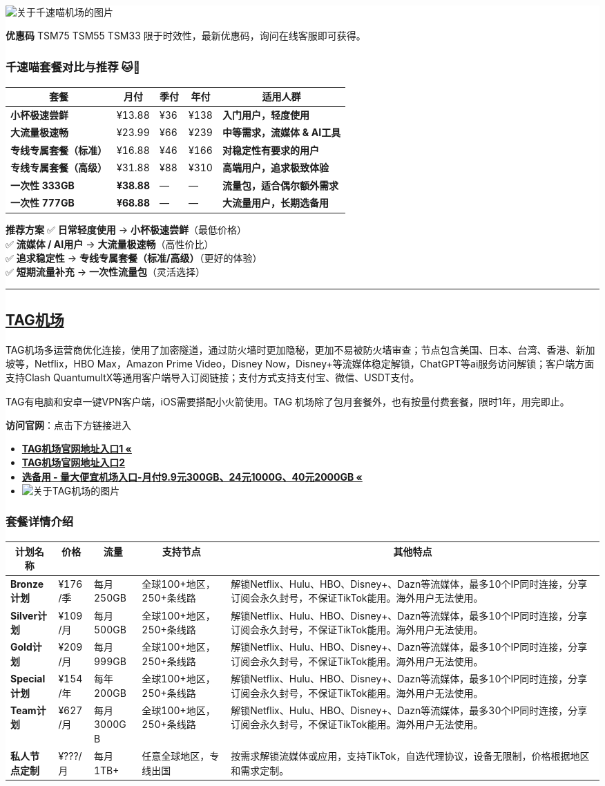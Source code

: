 ![关于千速喵机场的图片](https://github.com/user-attachments/assets/5ea643b9-19e5-4f62-9432-dd719b044480)

 **优惠码**
 TSM75  TSM55 TSM33 限于时效性，最新优惠码，询问在线客服即可获得。


### **千速喵套餐对比与推荐** 🐱🚀  

| **套餐** | **月付** | **季付** | **年付** | **适用人群** |
|---------|--------|--------|--------|-------------|
| **小杯极速尝鲜** | ¥13.88 | ¥36 | ¥138 | **入门用户，轻度使用** |
| **大流量极速畅** | ¥23.99 | ¥66 | ¥239 | **中等需求，流媒体 & AI工具** |
| **专线专属套餐（标准）** | ¥16.88 | ¥46 | ¥166 | **对稳定性有要求的用户** |
| **专线专属套餐（高级）** | ¥31.88 | ¥88 | ¥310 | **高端用户，追求极致体验** |
| **一次性 333GB** | **¥38.88** | — | — | **流量包，适合偶尔额外需求** |
| **一次性 777GB** | **¥68.88** | — | — | **大流量用户，长期选备用** |

 **推荐方案**
✅ **日常轻度使用** → **小杯极速尝鲜**（最低价格）  
✅ **流媒体 / AI用户** → **大流量极速畅**（高性价比）  
✅ **追求稳定性** → **专线专属套餐（标准/高级）**（更好的体验）  
✅ **短期流量补充** → **一次性流量包**（灵活选择）  


***
## [TAG机场](https://github.com/jichangdaohangzhan/ta-g)
TAG机场多运营商优化连接，使用了加密隧道，通过防火墙时更加隐秘，更加不易被防火墙审查；节点包含美国、日本、台湾、香港、新加坡等，Netflix，HBO Max，Amazon Prime Video，Disney Now，Disney+等流媒体稳定解锁，ChatGPT等ai服务访问解锁；客户端方面支持Clash QuantumultX等通用客户端导入订阅链接；支付方式支持支付宝、微信、USDT支付。

TAG有电脑和安卓一键VPN客户端，iOS需要搭配小火箭使用。TAG 机场除了包月套餐外，也有按量付费套餐，限时1年，用完即止。

**访问官网**：点击下方链接进入

- [ **TAG机场官网地址入口1 «**](https://569078.dedicated-afflink.com/#/auth/AA7Li6yu)
- [ **TAG机场官网地址入口2**](https://tagss.pro/#/auth/AA7Li6yu)
- [ **选备用 - 量大便宜机场入口-月付9.9元300GB、24元1000G、40元2000GB «**](https://ff.silos.top/cheap/YAbbZQkBbW)
- ![关于TAG机场的图片](https://github.com/user-attachments/assets/75687ad1-a86a-40c7-a261-c5701ee707ff)

###  套餐详情介绍

| 计划名称         | 价格     | 流量     | 支持节点                         | 其他特点                                                                 |
|------------------|----------|----------|----------------------------------|--------------------------------------------------------------------------|
| **Bronze计划**   | ¥176/季  | 每月250GB | 全球100+地区，250+条线路         | 解锁Netflix、Hulu、HBO、Disney+、Dazn等流媒体，最多10个IP同时连接，分享订阅会永久封号，不保证TikTok能用。海外用户无法使用。 |
| **Silver计划**   | ¥109/月  | 每月500GB | 全球100+地区，250+条线路         | 解锁Netflix、Hulu、HBO、Disney+、Dazn等流媒体，最多10个IP同时连接，分享订阅会永久封号，不保证TikTok能用。海外用户无法使用。 |
| **Gold计划**     | ¥209/月  | 每月999GB | 全球100+地区，250+条线路         | 解锁Netflix、Hulu、HBO、Disney+、Dazn等流媒体，最多10个IP同时连接，分享订阅会永久封号，不保证TikTok能用。海外用户无法使用。 |
| **Special计划**  | ¥154/年  | 每年200GB | 全球100+地区，250+条线路         | 解锁Netflix、Hulu、HBO、Disney+、Dazn等流媒体，最多10个IP同时连接，分享订阅会永久封号，不保证TikTok能用。海外用户无法使用。 |
| **Team计划**     | ¥627/月  | 每月3000GB| 全球100+地区，250+条线路         | 解锁Netflix、Hulu、HBO、Disney+、Dazn等流媒体，最多30个IP同时连接，分享订阅会永久封号，不保证TikTok能用。海外用户无法使用。 |
| **私人节点定制** | ¥???/月  | 每月1TB+  | 任意全球地区，专线出国             | 按需求解锁流媒体或应用，支持TikTok，自选代理协议，设备无限制，价格根据地区和需求定制。 |
